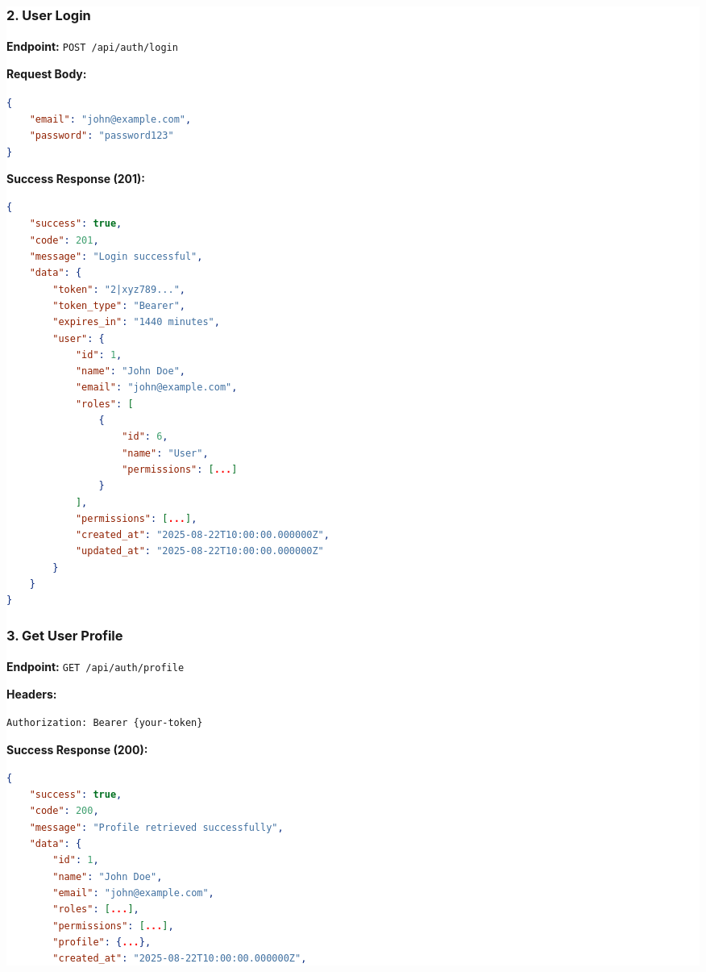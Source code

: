 ### 2. User Login

**Endpoint:** `POST /api/auth/login`

**Request Body:**

```json
{
    "email": "john@example.com",
    "password": "password123"
}
```

**Success Response (201):**

```json
{
    "success": true,
    "code": 201,
    "message": "Login successful",
    "data": {
        "token": "2|xyz789...",
        "token_type": "Bearer",
        "expires_in": "1440 minutes",
        "user": {
            "id": 1,
            "name": "John Doe",
            "email": "john@example.com",
            "roles": [
                {
                    "id": 6,
                    "name": "User",
                    "permissions": [...]
                }
            ],
            "permissions": [...],
            "created_at": "2025-08-22T10:00:00.000000Z",
            "updated_at": "2025-08-22T10:00:00.000000Z"
        }
    }
}
```

### 3. Get User Profile

**Endpoint:** `GET /api/auth/profile`

**Headers:**

```
Authorization: Bearer {your-token}
```

**Success Response (200):**

```json
{
    "success": true,
    "code": 200,
    "message": "Profile retrieved successfully",
    "data": {
        "id": 1,
        "name": "John Doe",
        "email": "john@example.com",
        "roles": [...],
        "permissions": [...],
        "profile": {...},
        "created_at": "2025-08-22T10:00:00.000000Z",
```